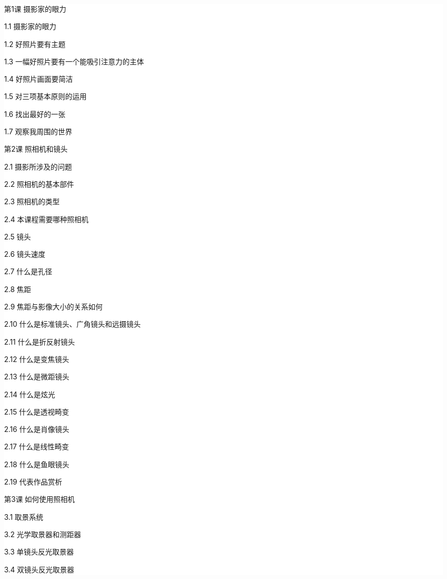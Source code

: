 第1课 摄影家的眼力

1.1 摄影家的眼力

1.2 好照片要有主题

1.3 一幅好照片要有一个能吸引注意力的主体

1.4 好照片画面要简洁

1.5 对三项基本原则的运用

1.6 找出最好的一张

1.7 观察我周围的世界

第2课 照相机和镜头

2.1 摄影所涉及的问题

2.2 照相机的基本部件

2.3 照相机的类型

2.4 本课程需要哪种照相机

2.5 镜头

2.6 镜头速度

2.7 什么是孔径

2.8 焦距

2.9 焦距与影像大小的关系如何

2.10 什么是标准镜头、广角镜头和远摄镜头

2.11 什么是折反射镜头

2.12 什么是变焦镜头

2.13 什么是微距镜头

2.14 什么是炫光

2.15 什么是透视畸变

2.16 什么是肖像镜头

2.17 什么是线性畸变

2.18 什么是鱼眼镜头

2.19 代表作品赏析

第3课 如何使用照相机

3.1 取景系统

3.2 光学取景器和测距器

3.3 单镜头反光取景器

3.4 双镜头反光取景器
